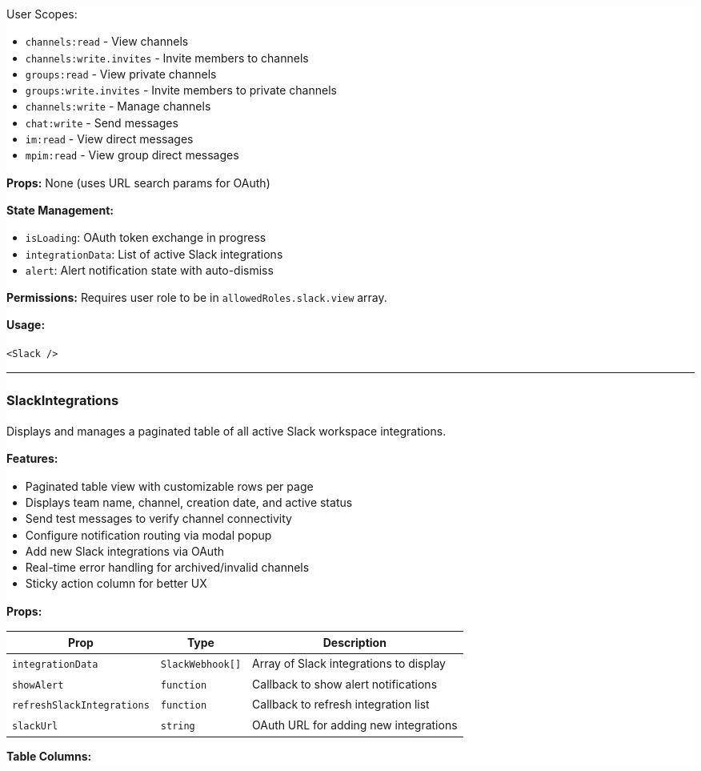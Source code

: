 User Scopes:

- `channels:read` - View channels
- `channels:write.invites` - Invite members to channels
- `groups:read` - View private channels
- `groups:write.invites` - Invite members to private channels
- `channels:write` - Manage channels
- `chat:write` - Send messages
- `im:read` - View direct messages
- `mpim:read` - View group direct messages

**Props:** None (uses URL search params for OAuth)

**State Management:**

- `isLoading`: OAuth token exchange in progress
- `integrationData`: List of active Slack integrations
- `alert`: Alert notification state with auto-dismiss

**Permissions:**
Requires user role to be in `allowedRoles.slack.view` array.

**Usage:**

```tsx
<Slack />
```

---

### SlackIntegrations

Displays and manages a paginated table of all active Slack workspace integrations.

**Features:**

- Paginated table view with customizable rows per page
- Displays team name, channel, creation date, and active status
- Send test messages to verify channel connectivity
- Configure notification routing via modal popup
- Add new Slack integrations via OAuth
- Real-time error handling for archived/invalid channels
- Sticky action column for better UX

**Props:**

| Prop                       | Type             | Description                            |
| -------------------------- | ---------------- | -------------------------------------- |
| `integrationData`          | `SlackWebhook[]` | Array of Slack integrations to display |
| `showAlert`                | `function`       | Callback to show alert notifications   |
| `refreshSlackIntegrations` | `function`       | Callback to refresh integration list   |
| `slackUrl`                 | `string`         | OAuth URL for adding new integrations  |

**Table Columns:**
